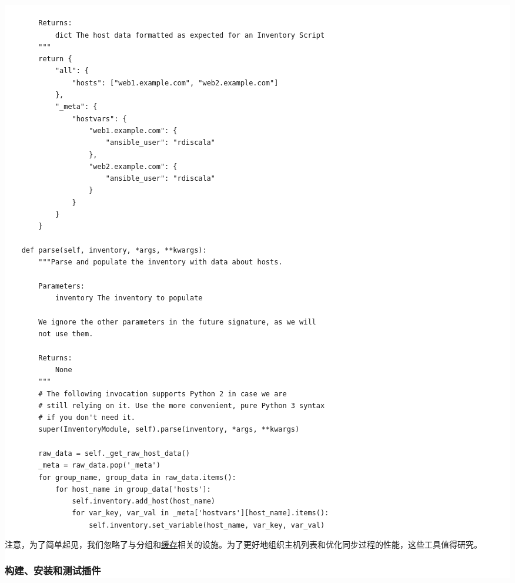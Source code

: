 ```

        Returns:
            dict The host data formatted as expected for an Inventory Script
        """
        return {
            "all": {
                "hosts": ["web1.example.com", "web2.example.com"]
            },
            "_meta": {
                "hostvars": {
                    "web1.example.com": {
                        "ansible_user": "rdiscala"
                    },
                    "web2.example.com": {
                        "ansible_user": "rdiscala"
                    }
                }
            }
        }

    def parse(self, inventory, *args, **kwargs):
        """Parse and populate the inventory with data about hosts.

        Parameters:
            inventory The inventory to populate

        We ignore the other parameters in the future signature, as we will
        not use them.

        Returns:
            None
        """
        # The following invocation supports Python 2 in case we are
        # still relying on it. Use the more convenient, pure Python 3 syntax
        # if you don't need it.
        super(InventoryModule, self).parse(inventory, *args, **kwargs)

        raw_data = self._get_raw_host_data()
        _meta = raw_data.pop('_meta')
        for group_name, group_data in raw_data.items():
            for host_name in group_data['hosts']:
                self.inventory.add_host(host_name)
                for var_key, var_val in _meta['hostvars'][host_name].items():
                    self.inventory.set_variable(host_name, var_key, var_val)

```

注意，为了简单起见，我们忽略了与分组和[缓存](https://docs.ansible.com/ansible/latest/dev_guide/developing_inventory.html#inventory-cache)相关的设施。为了更好地组织主机列表和优化同步过程的性能，这些工具值得研究。

### 构建、安装和测试插件
